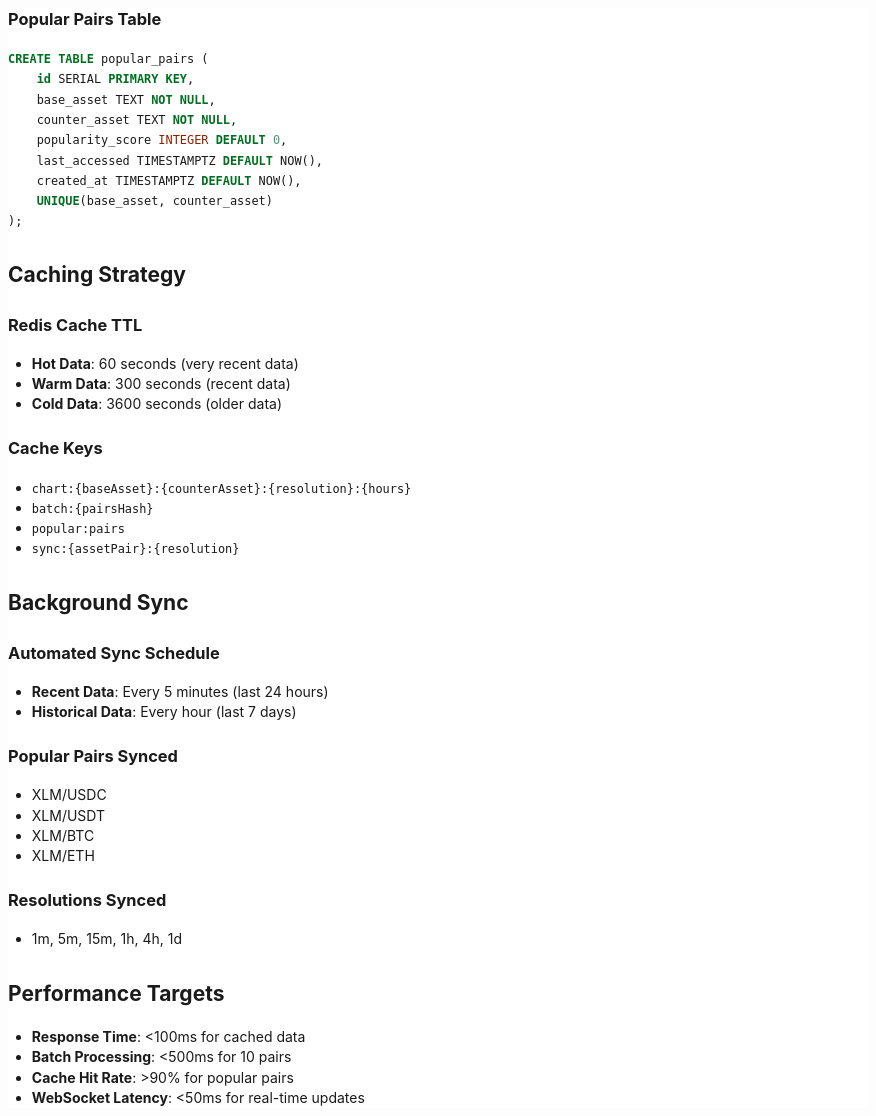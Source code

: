 ### Popular Pairs Table
```sql
CREATE TABLE popular_pairs (
    id SERIAL PRIMARY KEY,
    base_asset TEXT NOT NULL,
    counter_asset TEXT NOT NULL,
    popularity_score INTEGER DEFAULT 0,
    last_accessed TIMESTAMPTZ DEFAULT NOW(),
    created_at TIMESTAMPTZ DEFAULT NOW(),
    UNIQUE(base_asset, counter_asset)
);
```

## Caching Strategy

### Redis Cache TTL
- **Hot Data**: 60 seconds (very recent data)
- **Warm Data**: 300 seconds (recent data)
- **Cold Data**: 3600 seconds (older data)

### Cache Keys
- `chart:{baseAsset}:{counterAsset}:{resolution}:{hours}`
- `batch:{pairsHash}`
- `popular:pairs`
- `sync:{assetPair}:{resolution}`

## Background Sync

### Automated Sync Schedule
- **Recent Data**: Every 5 minutes (last 24 hours)
- **Historical Data**: Every hour (last 7 days)

### Popular Pairs Synced
- XLM/USDC
- XLM/USDT
- XLM/BTC
- XLM/ETH

### Resolutions Synced
- 1m, 5m, 15m, 1h, 4h, 1d

## Performance Targets

- **Response Time**: <100ms for cached data
- **Batch Processing**: <500ms for 10 pairs
- **Cache Hit Rate**: >90% for popular pairs
- **WebSocket Latency**: <50ms for real-time updates
